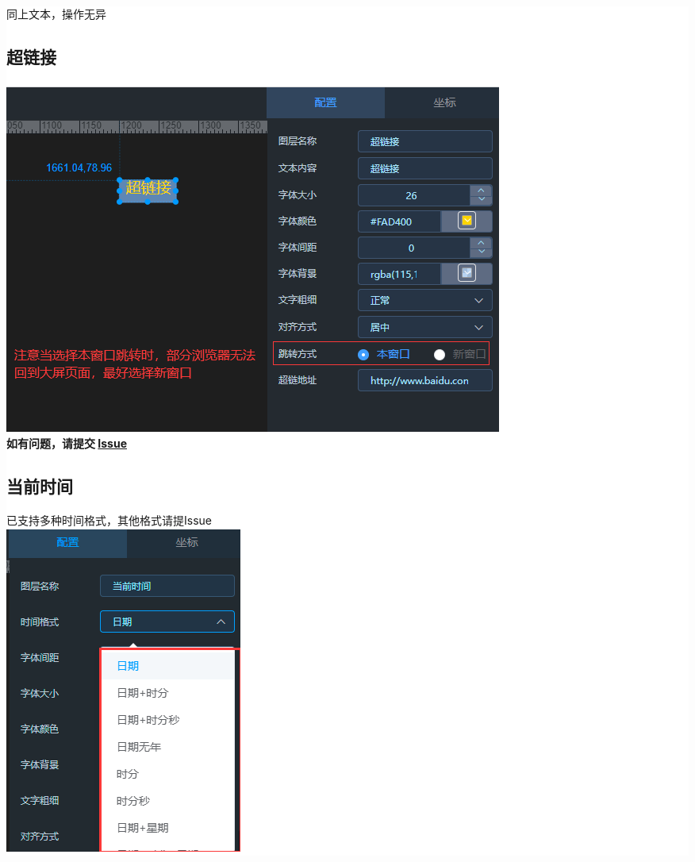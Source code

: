 同上文本，操作无异 <br>

## 超链接

![img2](../picture/charts/img_1.png) <br>
**如有问题，请提交 [Issue](https://gitee.com/anji-plus/report/issues) <br>**

## 当前时间

已支持多种时间格式，其他格式请提Issue <br>
![img_1.png](../picture/dashboard/img_1.png) <br>
